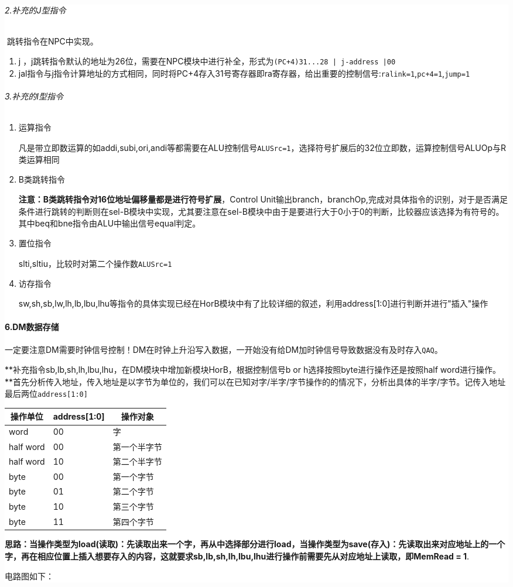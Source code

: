 ###### 2.补充的J型指令

​	跳转指令在NPC中实现。

1. j ，j跳转指令默认的地址为26位，需要在NPC模块中进行补全，形式为```(PC+4)31...28 | j-address |00```
2. jal指令与j指令计算地址的方式相同，同时将PC+4存入31号寄存器即ra寄存器，给出重要的控制信号:```ralink=1```,```pc+4=1```,```jump=1```

###### 3.补充的I型指令

1. 运算指令

   凡是带立即数运算的如addi,subi,ori,andi等都需要在ALU控制信号```ALUSrc=1```，选择符号扩展后的32位立即数，运算控制信号ALUOp与R类运算相同

2. B类跳转指令

   **注意：B类跳转指令对16位地址偏移量都是进行符号扩展**，Control Unit输出branch，branchOp,完成对具体指令的识别，对于是否满足条件进行跳转的判断则在sel-B模块中实现，尤其要注意在sel-B模块中由于是要进行大于0小于0的判断，比较器应该选择为有符号的。其中beq和bne指令由ALU中输出信号equal判定。

3. 置位指令

   slti,sltiu，比较时对第二个操作数```ALUSrc=1```

4. 访存指令

   sw,sh,sb,lw,lh,lb,lbu,lhu等指令的具体实现已经在HorB模块中有了比较详细的叙述，利用address[1:0]进行判断并进行"插入"操作

#### 6.DM数据存储

​	一定要注意DM需要时钟信号控制！DM在时钟上升沿写入数据，一开始没有给DM加时钟信号导致数据没有及时存入```QAQ```。

​	**补充指令sb,lb,sh,lh,lbu,lhu，在DM模块中增加新模块HorB，根据控制信号b or h选择按照byte进行操作还是按照half word进行操作。**首先分析传入地址，传入地址是以字节为单位的，我们可以在已知对字/半字/字节操作的的情况下，分析出具体的半字/字节。记传入地址最后两位```address[1:0]```

| 操作单位  | address[1:0] | 操作对象     |
| --------- | ------------ | ------------ |
| word      | 00           | 字           |
| half word | 00           | 第一个半字节 |
| half word | 10           | 第二个半字节 |
| byte      | 00           | 第一个字节   |
| byte      | 01           | 第二个字节   |
| byte      | 10           | 第三个字节   |
| byte      | 11           | 第四个字节   |

​	**思路：当操作类型为load(读取)：先读取出来一个字，再从中选择部分进行load，当操作类型为save(存入)：先读取出来对应地址上的一个字，再在相应位置上插入想要存入的内容，这就要求sb,lb,sh,lh,lbu,lhu进行操作前需要先从对应地址上读取，即MemRead = 1**.

电路图如下：

